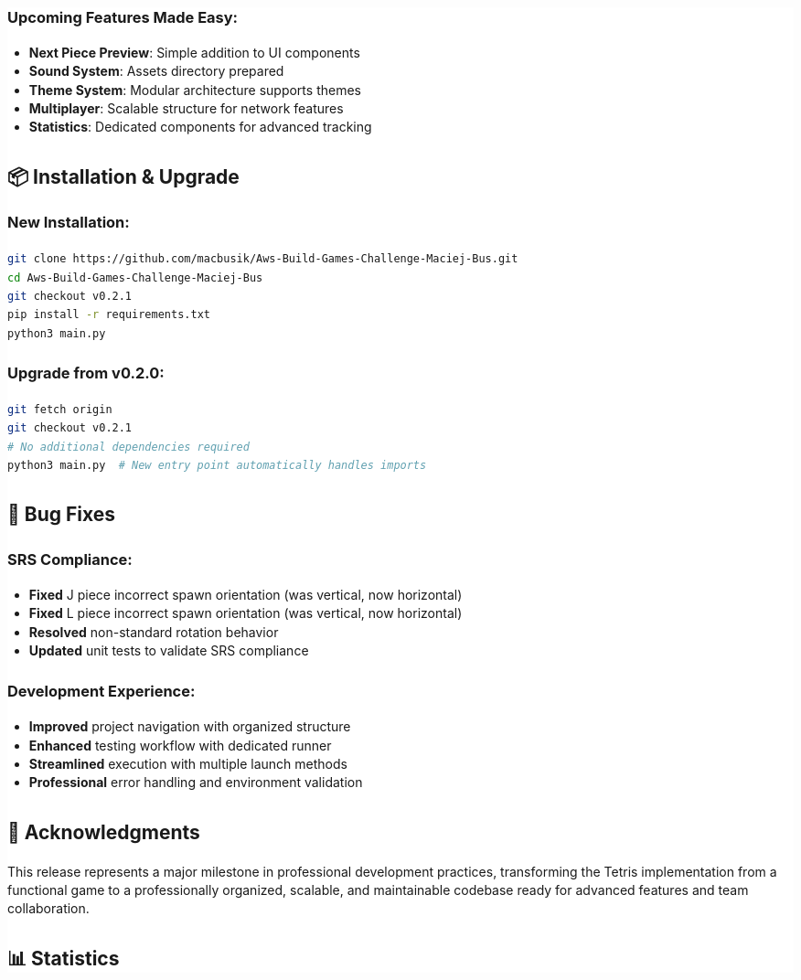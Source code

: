 ### **Upcoming Features Made Easy:**
- **Next Piece Preview**: Simple addition to UI components
- **Sound System**: Assets directory prepared
- **Theme System**: Modular architecture supports themes
- **Multiplayer**: Scalable structure for network features
- **Statistics**: Dedicated components for advanced tracking

## 📦 **Installation & Upgrade**

### **New Installation:**
```bash
git clone https://github.com/macbusik/Aws-Build-Games-Challenge-Maciej-Bus.git
cd Aws-Build-Games-Challenge-Maciej-Bus
git checkout v0.2.1
pip install -r requirements.txt
python3 main.py
```

### **Upgrade from v0.2.0:**
```bash
git fetch origin
git checkout v0.2.1
# No additional dependencies required
python3 main.py  # New entry point automatically handles imports
```

## 🐛 **Bug Fixes**

### **SRS Compliance:**
- **Fixed** J piece incorrect spawn orientation (was vertical, now horizontal)
- **Fixed** L piece incorrect spawn orientation (was vertical, now horizontal)
- **Resolved** non-standard rotation behavior
- **Updated** unit tests to validate SRS compliance

### **Development Experience:**
- **Improved** project navigation with organized structure
- **Enhanced** testing workflow with dedicated runner
- **Streamlined** execution with multiple launch methods
- **Professional** error handling and environment validation

## 🙏 **Acknowledgments**

This release represents a major milestone in professional development practices, transforming the Tetris implementation from a functional game to a professionally organized, scalable, and maintainable codebase ready for advanced features and team collaboration.

## 📊 **Statistics**

